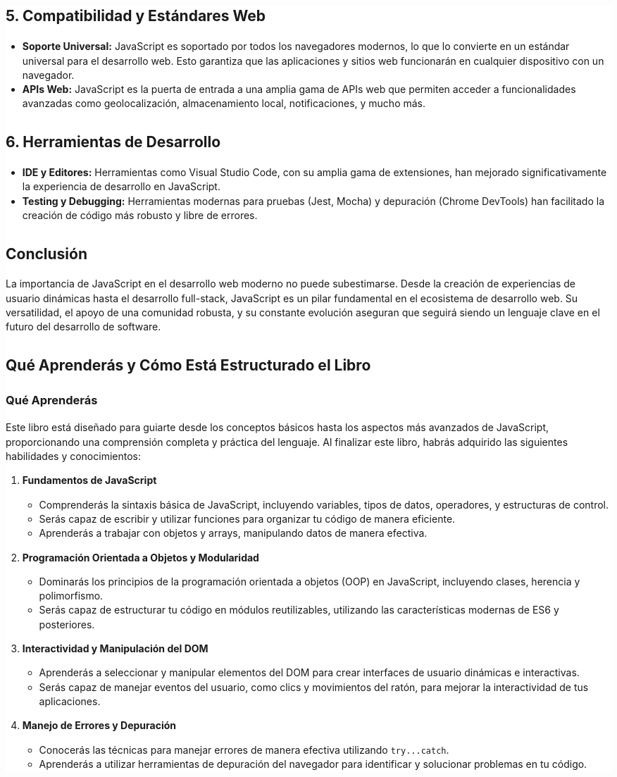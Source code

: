 ## 5. **Compatibilidad y Estándares Web**
   - **Soporte Universal:** JavaScript es soportado por todos los navegadores modernos, lo que lo convierte en un estándar universal para el desarrollo web. Esto garantiza que las aplicaciones y sitios web funcionarán en cualquier dispositivo con un navegador.
   - **APIs Web:** JavaScript es la puerta de entrada a una amplia gama de APIs web que permiten acceder a funcionalidades avanzadas como geolocalización, almacenamiento local, notificaciones, y mucho más.

## 6. **Herramientas de Desarrollo**
   - **IDE y Editores:** Herramientas como Visual Studio Code, con su amplia gama de extensiones, han mejorado significativamente la experiencia de desarrollo en JavaScript.
   - **Testing y Debugging:** Herramientas modernas para pruebas (Jest, Mocha) y depuración (Chrome DevTools) han facilitado la creación de código más robusto y libre de errores.

## Conclusión
La importancia de JavaScript en el desarrollo web moderno no puede subestimarse. Desde la creación de experiencias de usuario dinámicas hasta el desarrollo full-stack, JavaScript es un pilar fundamental en el ecosistema de desarrollo web. Su versatilidad, el apoyo de una comunidad robusta, y su constante evolución aseguran que seguirá siendo un lenguaje clave en el futuro del desarrollo de software.



## Qué Aprenderás y Cómo Está Estructurado el Libro

### Qué Aprenderás
Este libro está diseñado para guiarte desde los conceptos básicos hasta los aspectos más avanzados de JavaScript, proporcionando una comprensión completa y práctica del lenguaje. Al finalizar este libro, habrás adquirido las siguientes habilidades y conocimientos:

1. **Fundamentos de JavaScript**
   - Comprenderás la sintaxis básica de JavaScript, incluyendo variables, tipos de datos, operadores, y estructuras de control.
   - Serás capaz de escribir y utilizar funciones para organizar tu código de manera eficiente.
   - Aprenderás a trabajar con objetos y arrays, manipulando datos de manera efectiva.

2. **Programación Orientada a Objetos y Modularidad**
   - Dominarás los principios de la programación orientada a objetos (OOP) en JavaScript, incluyendo clases, herencia y polimorfismo.
   - Serás capaz de estructurar tu código en módulos reutilizables, utilizando las características modernas de ES6 y posteriores.

3. **Interactividad y Manipulación del DOM**
   - Aprenderás a seleccionar y manipular elementos del DOM para crear interfaces de usuario dinámicas e interactivas.
   - Serás capaz de manejar eventos del usuario, como clics y movimientos del ratón, para mejorar la interactividad de tus aplicaciones.

4. **Manejo de Errores y Depuración**
   - Conocerás las técnicas para manejar errores de manera efectiva utilizando `try...catch`.
   - Aprenderás a utilizar herramientas de depuración del navegador para identificar y solucionar problemas en tu código.
